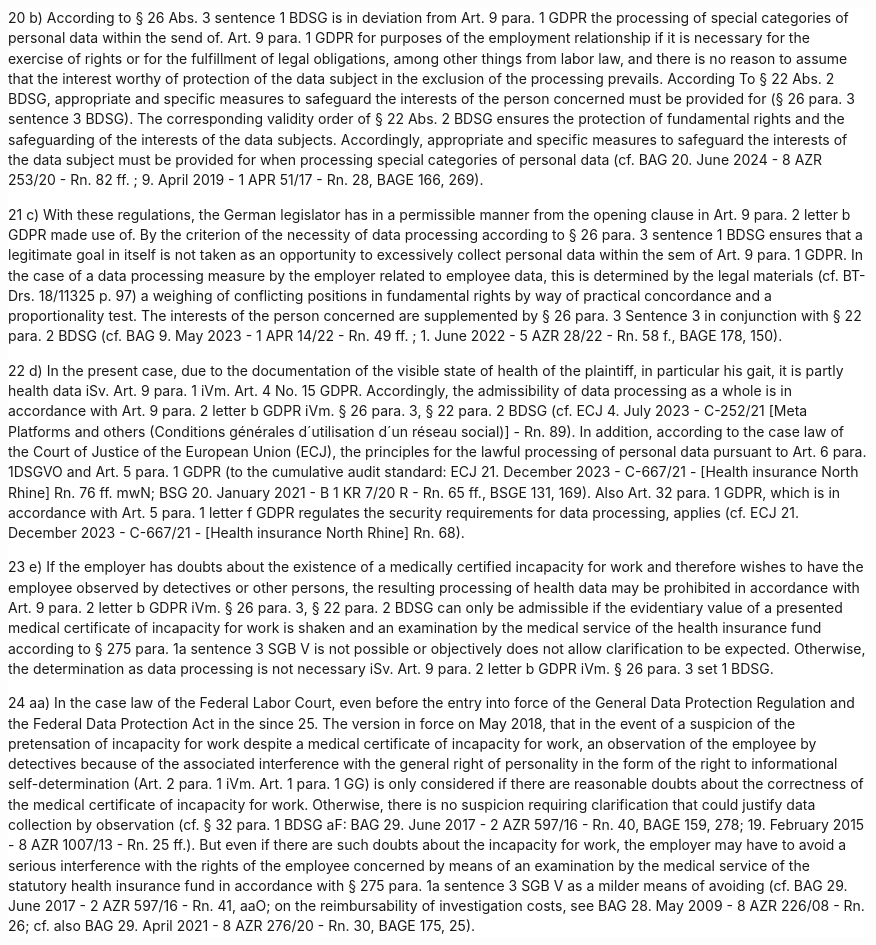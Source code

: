 20 b) According to § 26 Abs. 3 sentence 1 BDSG is in deviation from Art. 9 para. 1 GDPR the processing of special categories of personal data within the send of. Art. 9 para. 1 GDPR for purposes of the employment relationship if it is necessary for the exercise of rights or for the fulfillment of legal obligations, among other things from labor law, and there is no reason to assume that the interest worthy of protection of the data subject in the exclusion of the processing prevails. According To § 22 Abs. 2 BDSG, appropriate and specific measures to safeguard the interests of the person concerned must be provided for (§ 26 para. 3 sentence 3 BDSG). The corresponding validity order of § 22 Abs. 2 BDSG ensures the protection of fundamental rights and the safeguarding of the interests of the data subjects. Accordingly, appropriate and specific measures to safeguard the interests of the data subject must be provided for when processing special categories of personal data (cf. BAG 20. June 2024 - 8 AZR 253/20 - Rn. 82 ff. ; 9. April 2019 - 1 APR 51/17 - Rn. 28, BAGE 166, 269).

21 c) With these regulations, the German legislator has in a permissible manner from the opening clause in Art. 9 para. 2 letter b GDPR made use of. By the criterion of the necessity of data processing according to § 26 para. 3 sentence 1 BDSG ensures that a legitimate goal in itself is not taken as an opportunity to excessively collect personal data within the sem of Art. 9 para. 1 GDPR. In the case of a data processing measure by the employer related to employee data, this is determined by the legal materials (cf. BT-Drs. 18/11325 p. 97) a weighing of conflicting positions in fundamental rights by way of practical concordance and a proportionality test. The interests of the person concerned are supplemented by § 26 para. 3 Sentence 3 in conjunction with § 22 para. 2 BDSG (cf. BAG 9. May 2023 - 1 APR 14/22 - Rn. 49 ff. ; 1. June 2022 - 5 AZR 28/22 - Rn. 58 f., BAGE 178, 150).

22 d) In the present case, due to the documentation of the visible state of health of the plaintiff, in particular his gait, it is partly health data iSv. Art. 9 para. 1 iVm. Art. 4 No. 15 GDPR. Accordingly, the admissibility of data processing as a whole is in accordance with Art. 9 para. 2 letter b GDPR iVm. § 26 para. 3, § 22 para. 2 BDSG (cf. ECJ 4. July 2023 - C-252/21 \[Meta Platforms and others (Conditions générales d´utilisation d´un réseau social)\] - Rn. 89). In addition, according to the case law of the Court of Justice of the European Union (ECJ), the principles for the lawful processing of personal data pursuant to Art. 6 para. 1DSGVO and Art. 5 para. 1 GDPR (to the cumulative audit standard: ECJ 21. December 2023 - C-667/21 - \[Health insurance North Rhine\] Rn. 76 ff. mwN; BSG 20. January 2021 - B 1 KR 7/20 R - Rn. 65 ff., BSGE 131, 169). Also Art. 32 para. 1 GDPR, which is in accordance with Art. 5 para. 1 letter f GDPR regulates the security requirements for data processing, applies (cf. ECJ 21. December 2023 - C-667/21 - \[Health insurance North Rhine\] Rn. 68).

23 e) If the employer has doubts about the existence of a medically certified incapacity for work and therefore wishes to have the employee observed by detectives or other persons, the resulting processing of health data may be prohibited in accordance with Art. 9 para. 2 letter b GDPR iVm. § 26 para. 3, § 22 para. 2 BDSG can only be admissible if the evidentiary value of a presented medical certificate of incapacity for work is shaken and an examination by the medical service of the health insurance fund according to § 275 para. 1a sentence 3 SGB V is not possible or objectively does not allow clarification to be expected. Otherwise, the determination as data processing is not necessary iSv. Art. 9 para. 2 letter b GDPR iVm. § 26 para. 3 set 1 BDSG.

24 aa) In the case law of the Federal Labor Court, even before the entry into force of the General Data Protection Regulation and the Federal Data Protection Act in the since 25. The version in force on May 2018, that in the event of a suspicion of the pretensation of incapacity for work despite a medical certificate of incapacity for work, an observation of the employee by detectives because of the associated interference with the general right of personality in the form of the right to informational self-determination (Art. 2 para. 1 iVm. Art. 1 para. 1 GG) is only considered if there are reasonable doubts about the correctness of the medical certificate of incapacity for work. Otherwise, there is no suspicion requiring clarification that could justify data collection by observation (cf. § 32 para. 1 BDSG aF: BAG 29. June 2017 - 2 AZR 597/16 - Rn. 40, BAGE 159, 278; 19. February 2015 - 8 AZR 1007/13 - Rn. 25 ff.). But even if there are such doubts about the incapacity for work, the employer may have to avoid a serious interference with the rights of the employee concerned by means of an examination by the medical service of the statutory health insurance fund in accordance with § 275 para. 1a sentence 3 SGB V as a milder means of avoiding (cf. BAG 29. June 2017 - 2 AZR 597/16 - Rn. 41, aaO; on the reimbursability of investigation costs, see BAG 28. May 2009 - 8 AZR 226/08 - Rn. 26; cf. also BAG 29. April 2021 - 8 AZR 276/20 - Rn. 30, BAGE 175, 25).
